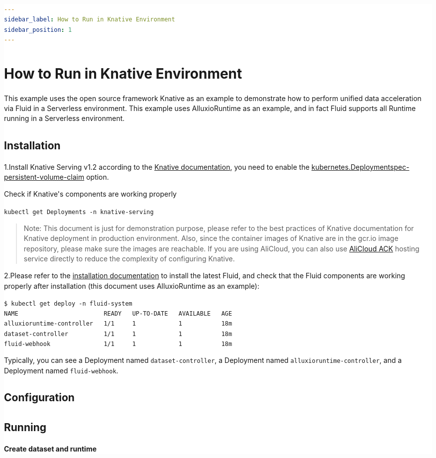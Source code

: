 ```yaml
---
sidebar_label: How to Run in Knative Environment
sidebar_position: 1
---
```


# How to Run in Knative Environment

This example uses the open source framework Knative as an example to demonstrate how to perform unified data acceleration via Fluid in a Serverless environment. This example uses AlluxioRuntime as an example, and in fact Fluid supports all Runtime running in a Serverless environment.

## Installation

1.Install Knative Serving v1.2 according to the [Knative documentation](https://knative.dev/docs/install/serving/install-serving-with-yaml/), you need to enable the [kubernetes.Deploymentspec-persistent-volume-claim](https://github.com/knative/serving/blob/main/config/core/configmaps/features.yaml#L156) option.


Check if Knative's components are working properly

```
kubectl get Deployments -n knative-serving
```

> Note: This document is just for demonstration purpose, please refer to the best practices of Knative documentation for Knative deployment in production environment. Also, since the container images of Knative are in the gcr.io image repository, please make sure the images are reachable. If you are using AliCloud, you can also use [AliCloud ACK](https://help.aliyun.com/document_detail/121508.html) hosting service directly to reduce the complexity of configuring Knative.

2.Please refer to the [installation documentation](/docs/get-started/installation) to install the latest Fluid, and check that the Fluid components are working properly after installation (this document uses AlluxioRuntime as an example):

```shell
$ kubectl get deploy -n fluid-system
NAME                        READY   UP-TO-DATE   AVAILABLE   AGE
alluxioruntime-controller   1/1     1            1           18m
dataset-controller          1/1     1            1           18m
fluid-webhook               1/1     1            1           18m
```

Typically, you can see a Deployment named `dataset-controller`, a Deployment named `alluxioruntime-controller`, and a Deployment named `fluid-webhook`.

## Configuration

## Running

**Create dataset and runtime**
